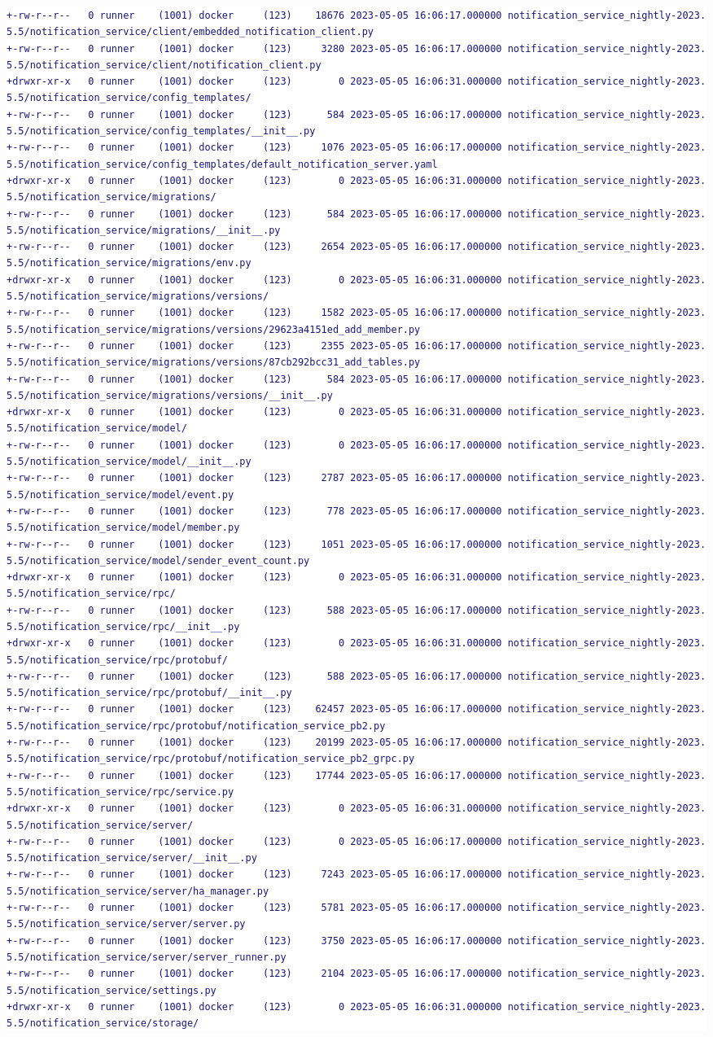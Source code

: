 ```diff
+-rw-r--r--   0 runner    (1001) docker     (123)    18676 2023-05-05 16:06:17.000000 notification_service_nightly-2023.5.5/notification_service/client/embedded_notification_client.py
+-rw-r--r--   0 runner    (1001) docker     (123)     3280 2023-05-05 16:06:17.000000 notification_service_nightly-2023.5.5/notification_service/client/notification_client.py
+drwxr-xr-x   0 runner    (1001) docker     (123)        0 2023-05-05 16:06:31.000000 notification_service_nightly-2023.5.5/notification_service/config_templates/
+-rw-r--r--   0 runner    (1001) docker     (123)      584 2023-05-05 16:06:17.000000 notification_service_nightly-2023.5.5/notification_service/config_templates/__init__.py
+-rw-r--r--   0 runner    (1001) docker     (123)     1076 2023-05-05 16:06:17.000000 notification_service_nightly-2023.5.5/notification_service/config_templates/default_notification_server.yaml
+drwxr-xr-x   0 runner    (1001) docker     (123)        0 2023-05-05 16:06:31.000000 notification_service_nightly-2023.5.5/notification_service/migrations/
+-rw-r--r--   0 runner    (1001) docker     (123)      584 2023-05-05 16:06:17.000000 notification_service_nightly-2023.5.5/notification_service/migrations/__init__.py
+-rw-r--r--   0 runner    (1001) docker     (123)     2654 2023-05-05 16:06:17.000000 notification_service_nightly-2023.5.5/notification_service/migrations/env.py
+drwxr-xr-x   0 runner    (1001) docker     (123)        0 2023-05-05 16:06:31.000000 notification_service_nightly-2023.5.5/notification_service/migrations/versions/
+-rw-r--r--   0 runner    (1001) docker     (123)     1582 2023-05-05 16:06:17.000000 notification_service_nightly-2023.5.5/notification_service/migrations/versions/29623a4151ed_add_member.py
+-rw-r--r--   0 runner    (1001) docker     (123)     2355 2023-05-05 16:06:17.000000 notification_service_nightly-2023.5.5/notification_service/migrations/versions/87cb292bcc31_add_tables.py
+-rw-r--r--   0 runner    (1001) docker     (123)      584 2023-05-05 16:06:17.000000 notification_service_nightly-2023.5.5/notification_service/migrations/versions/__init__.py
+drwxr-xr-x   0 runner    (1001) docker     (123)        0 2023-05-05 16:06:31.000000 notification_service_nightly-2023.5.5/notification_service/model/
+-rw-r--r--   0 runner    (1001) docker     (123)        0 2023-05-05 16:06:17.000000 notification_service_nightly-2023.5.5/notification_service/model/__init__.py
+-rw-r--r--   0 runner    (1001) docker     (123)     2787 2023-05-05 16:06:17.000000 notification_service_nightly-2023.5.5/notification_service/model/event.py
+-rw-r--r--   0 runner    (1001) docker     (123)      778 2023-05-05 16:06:17.000000 notification_service_nightly-2023.5.5/notification_service/model/member.py
+-rw-r--r--   0 runner    (1001) docker     (123)     1051 2023-05-05 16:06:17.000000 notification_service_nightly-2023.5.5/notification_service/model/sender_event_count.py
+drwxr-xr-x   0 runner    (1001) docker     (123)        0 2023-05-05 16:06:31.000000 notification_service_nightly-2023.5.5/notification_service/rpc/
+-rw-r--r--   0 runner    (1001) docker     (123)      588 2023-05-05 16:06:17.000000 notification_service_nightly-2023.5.5/notification_service/rpc/__init__.py
+drwxr-xr-x   0 runner    (1001) docker     (123)        0 2023-05-05 16:06:31.000000 notification_service_nightly-2023.5.5/notification_service/rpc/protobuf/
+-rw-r--r--   0 runner    (1001) docker     (123)      588 2023-05-05 16:06:17.000000 notification_service_nightly-2023.5.5/notification_service/rpc/protobuf/__init__.py
+-rw-r--r--   0 runner    (1001) docker     (123)    62457 2023-05-05 16:06:17.000000 notification_service_nightly-2023.5.5/notification_service/rpc/protobuf/notification_service_pb2.py
+-rw-r--r--   0 runner    (1001) docker     (123)    20199 2023-05-05 16:06:17.000000 notification_service_nightly-2023.5.5/notification_service/rpc/protobuf/notification_service_pb2_grpc.py
+-rw-r--r--   0 runner    (1001) docker     (123)    17744 2023-05-05 16:06:17.000000 notification_service_nightly-2023.5.5/notification_service/rpc/service.py
+drwxr-xr-x   0 runner    (1001) docker     (123)        0 2023-05-05 16:06:31.000000 notification_service_nightly-2023.5.5/notification_service/server/
+-rw-r--r--   0 runner    (1001) docker     (123)        0 2023-05-05 16:06:17.000000 notification_service_nightly-2023.5.5/notification_service/server/__init__.py
+-rw-r--r--   0 runner    (1001) docker     (123)     7243 2023-05-05 16:06:17.000000 notification_service_nightly-2023.5.5/notification_service/server/ha_manager.py
+-rw-r--r--   0 runner    (1001) docker     (123)     5781 2023-05-05 16:06:17.000000 notification_service_nightly-2023.5.5/notification_service/server/server.py
+-rw-r--r--   0 runner    (1001) docker     (123)     3750 2023-05-05 16:06:17.000000 notification_service_nightly-2023.5.5/notification_service/server/server_runner.py
+-rw-r--r--   0 runner    (1001) docker     (123)     2104 2023-05-05 16:06:17.000000 notification_service_nightly-2023.5.5/notification_service/settings.py
+drwxr-xr-x   0 runner    (1001) docker     (123)        0 2023-05-05 16:06:31.000000 notification_service_nightly-2023.5.5/notification_service/storage/
```